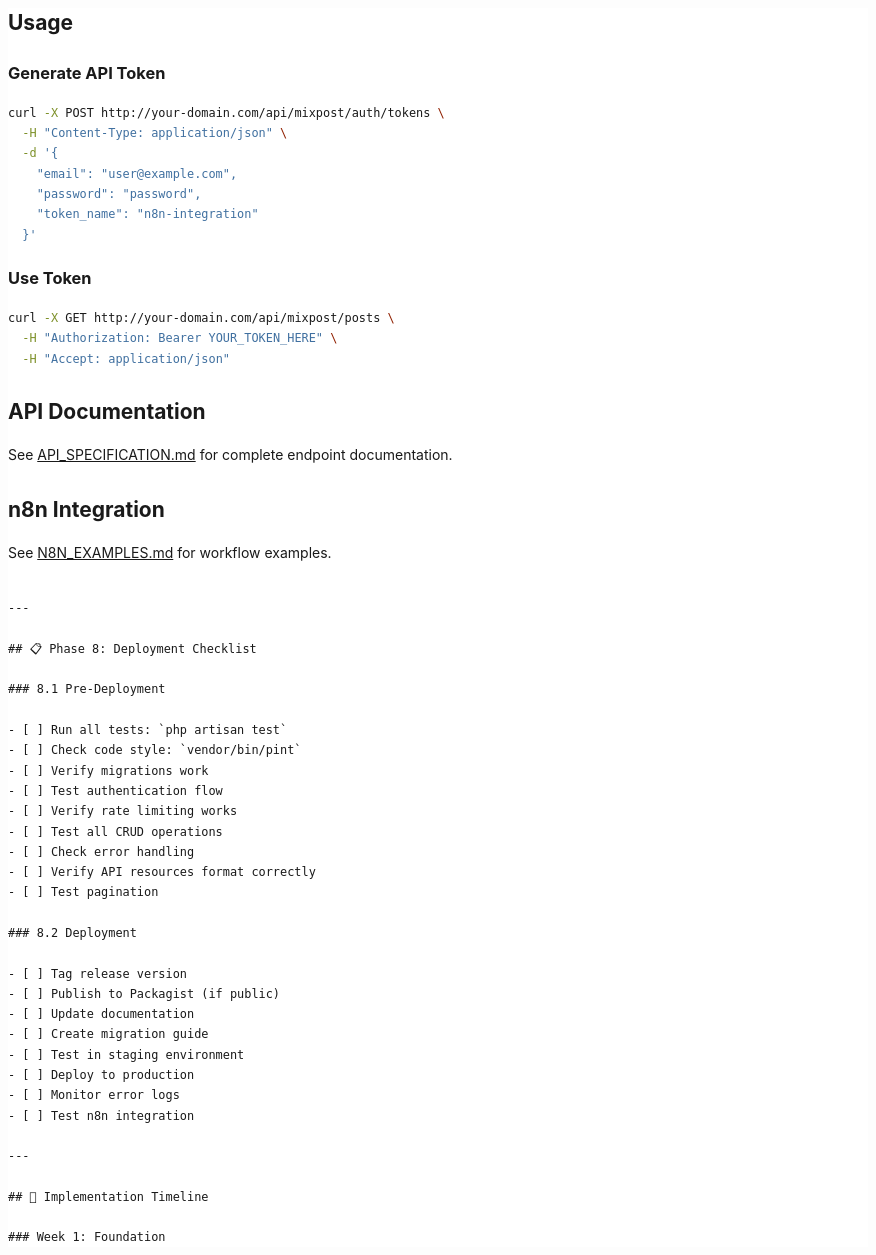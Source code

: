 ## Usage

### Generate API Token

```bash
curl -X POST http://your-domain.com/api/mixpost/auth/tokens \
  -H "Content-Type: application/json" \
  -d '{
    "email": "user@example.com",
    "password": "password",
    "token_name": "n8n-integration"
  }'
```

### Use Token

```bash
curl -X GET http://your-domain.com/api/mixpost/posts \
  -H "Authorization: Bearer YOUR_TOKEN_HERE" \
  -H "Accept: application/json"
```

## API Documentation

See [API_SPECIFICATION.md](./API_SPECIFICATION.md) for complete endpoint documentation.

## n8n Integration

See [N8N_EXAMPLES.md](./N8N_EXAMPLES.md) for workflow examples.
```

---

## 📋 Phase 8: Deployment Checklist

### 8.1 Pre-Deployment

- [ ] Run all tests: `php artisan test`
- [ ] Check code style: `vendor/bin/pint`
- [ ] Verify migrations work
- [ ] Test authentication flow
- [ ] Verify rate limiting works
- [ ] Test all CRUD operations
- [ ] Check error handling
- [ ] Verify API resources format correctly
- [ ] Test pagination

### 8.2 Deployment

- [ ] Tag release version
- [ ] Publish to Packagist (if public)
- [ ] Update documentation
- [ ] Create migration guide
- [ ] Test in staging environment
- [ ] Deploy to production
- [ ] Monitor error logs
- [ ] Test n8n integration

---

## 🎯 Implementation Timeline

### Week 1: Foundation
```